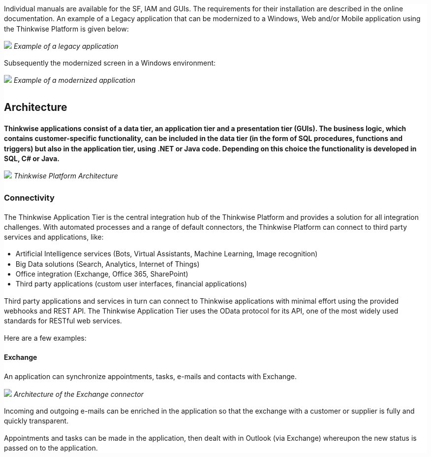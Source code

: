 Individual manuals are available for the SF, IAM and GUIs. The requirements for their installation are described in the online documentation.
An example of a Legacy application that can be modernized to a Windows, Web and/or Mobile application using the Thinkwise Platform is given below:

![](assets/overview/legacy_application.jpg)
*Example of a legacy application*

Subsequently the modernized screen in a Windows environment:

![](assets/overview/modernized_application.jpg)
*Example of a modernized application*

## Architecture

**Thinkwise applications consist of a data tier, an application tier and a presentation tier (GUIs). The business logic, which contains customer-specific functionality, can be included in the data tier (in the form of SQL procedures, functions and triggers) but also in the application tier, using .NET or Java code. Depending on this choice the functionality is developed in SQL, C# or Java.**

![](assets/overview/indicium_architecture.jpg)
*Thinkwise Platform Architecture*

### Connectivity

The Thinkwise Application Tier is the central integration hub of the Thinkwise Platform and provides a solution for all integration challenges. With automated processes and a range of default connectors, the Thinkwise Platform can connect to third party services and applications, like:

- Artificial Intelligence services (Bots, Virtual Assistants, Machine Learning,
Image recognition)
- Big Data solutions (Search, Analytics, Internet of Things)
- Office integration (Exchange, Office 365, SharePoint)
- Third party applications (custom user interfaces, financial applications)

Third party applications and services in turn can connect to Thinkwise applications with minimal effort using the provided webhooks and REST API. The Thinkwise Application Tier uses the OData protocol for its API, one of the most widely used standards for RESTful web
services.

Here are a few examples:

#### Exchange

An application can synchronize appointments, tasks, e-mails and contacts with Exchange.

![](assets/overview/exchange.jpg)
*Architecture of the Exchange connector*

Incoming and outgoing e-mails can be enriched in the application so that the exchange with a customer or supplier is fully and quickly transparent.

Appointments and tasks can be made in the application, then dealt with in Outlook (via Exchange) whereupon the new status is passed on to the application.
